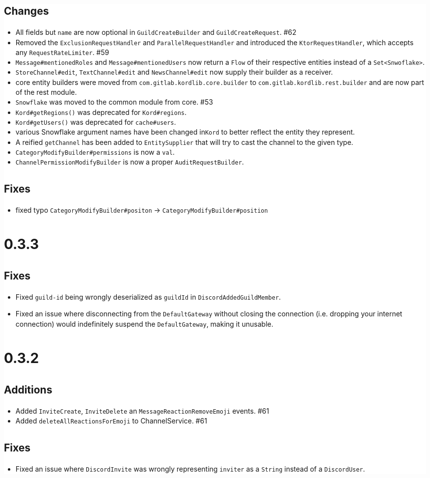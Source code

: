 ## Changes

* All fields but `name` are now optional in `GuildCreateBuilder` and `GuildCreateRequest`. #62
* Removed the `ExclusionRequestHandler` and `ParallelRequestHandler` and introduced the `KtorRequestHandler`, which accepts any `RequestRateLimiter`. #59
* `Message#mentionedRoles` and `Message#mentionedUsers` now return a `Flow` of their respective entities instead of a `Set<Snwoflake>`.
* `StoreChannel#edit`, `TextChannel#edit` and `NewsChannel#edit` now supply their builder as a receiver.
* core entity builders were moved from `com.gitlab.kordlib.core.builder` to `com.gitlab.kordlib.rest.builder` and are now
part of the rest module.
* `Snowflake` was moved to the common module from core. #53
* `Kord#getRegions()` was deprecated for `Kord#regions`.
* `Kord#getUsers()` was deprecated for `cache#users`.
* various Snowflake argument names have been changed in`Kord` to better reflect the entity they represent.
* A reified `getChannel` has been added to `EntitySupplier` that will try to cast the channel to the given type.
* `CategoryModifyBuilder#permissions` is now a `val`.
* `ChannelPermissionModifyBuilder` is now a proper `AuditRequestBuilder`.

## Fixes

* fixed typo `CategoryModifyBuilder#positon` -> `CategoryModifyBuilder#position`

# 0.3.3

## Fixes

* Fixed `guild-id` being wrongly deserialized as `guildId` in `DiscordAddedGuildMember`.

* Fixed an issue where disconnecting from the `DefaultGateway` 
without closing the connection (i.e. dropping your internet connection) would indefinitely suspend the `DefaultGateway`,
making it unusable.

# 0.3.2

## Additions

* Added `InviteCreate`, `InviteDelete` an `MessageReactionRemoveEmoji` events. #61
* Added `deleteAllReactionsForEmoji` to ChannelService. #61

## Fixes 

* Fixed an issue where `DiscordInvite` was wrongly representing `inviter` as a `String` instead of a `DiscordUser`.
